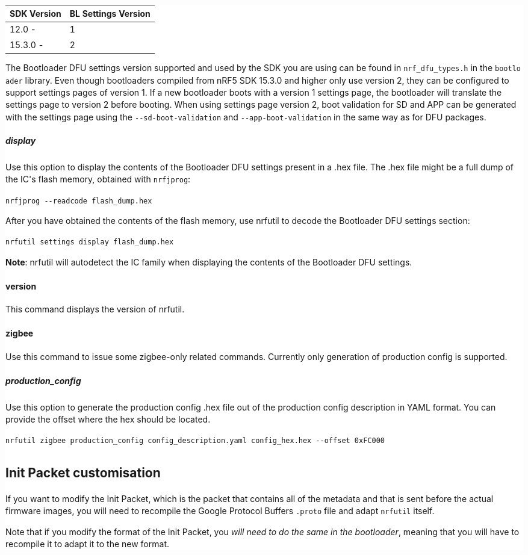 SDK Version   | BL Settings Version
------------- | -------------------
12.0 -        | 1
15.3.0 -      | 2

The Bootloader DFU settings version supported and used by the SDK you are using can be found in `nrf_dfu_types.h` in the `bootloader` library.
Even though bootloaders compiled from nRF5 SDK 15.3.0 and higher only use version 2, they can be configured to support settings pages of version 1.
If a new bootloader boots with a version 1 settings page, the bootloader will translate the settings page to version 2 before booting. When using
settings page version 2, boot validation for SD and APP can be generated with the settings page using the `--sd-boot-validation` and
`--app-boot-validation` in the same way as for DFU packages.

##### display

Use this option to display the contents of the Bootloader DFU settings present in a .hex file. The .hex file might be a full dump of the IC's flash memory, obtained with `nrfjprog`:
```
nrfjprog --readcode flash_dump.hex
```
After you have obtained the contents of the flash memory, use nrfutil to decode the Bootloader DFU settings section:
```
nrfutil settings display flash_dump.hex
```
**Note**: nrfutil will autodetect the IC family when displaying the contents of the Bootloader DFU settings.

#### version
This command displays the version of nrfutil.

#### zigbee

Use this command to issue some zigbee-only related commands. Currently only generation of production config is supported.

##### production_config

Use this option to generate the production config .hex file out of the production config description in YAML format. You can provide the offset where the hex should be located.

```
nrfutil zigbee production_config config_description.yaml config_hex.hex --offset 0xFC000
```

## Init Packet customisation

If you want to modify the Init Packet, which is the packet that contains all of the metadata and that is sent before the actual firmware images, you will need to recompile the Google Protocol Buffers `.proto` file and adapt `nrfutil` itself.

Note that if you modify the format of the Init Packet, you *will need to do the same in the bootloader*, meaning that you will have to recompile it to adapt it to the new format.
